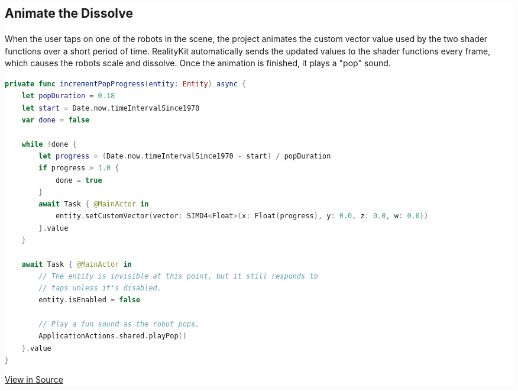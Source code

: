 ## Animate the Dissolve

When the user taps on one of the robots in the scene, the project animates the custom vector value used by the two shader functions over a short period of time. RealityKit automatically sends the updated values to the shader functions every frame, which causes the robots scale and dissolve. Once the animation is finished, it plays a "pop" sound.

``` swift
private func incrementPopProgress(entity: Entity) async {
    let popDuration = 0.18
    let start = Date.now.timeIntervalSince1970
    var done = false
    
    while !done {
        let progress = (Date.now.timeIntervalSince1970 - start) / popDuration
        if progress > 1.0 {
            done = true
        }
        await Task { @MainActor in
            entity.setCustomVector(vector: SIMD4<Float>(x: Float(progress), y: 0.0, z: 0.0, w: 0.0))
        }.value
    }
    
    await Task { @MainActor in
        // The entity is invisible at this point, but it still responds to
        // taps unless it's disabled.
        entity.isEnabled = false
        
        // Play a fun sound as the robot pops.
        ApplicationActions.shared.playPop()
    }.value
}
```
[View in Source](x-source-tag://IncrementProgress)

[CustomMaterial]:https://developer.apple.com/documentation/realitykit/custommaterial
[PhysicallyBasedMaterial]:https://developer.apple.com/documentation/realitykit/physicallybasedmaterial
[CustomMaterialArticle]:https://developer.apple.com/documentation/realitykit/modifying-realitykit-rendering-using-custom-materials
[CustomProperty]:https://developer.apple.com/documentation/realitykit/custommaterial/custom-swift.property
[CustomVector]:https://developer.apple.com/documentation/realitykit/custommaterial/custom-swift.struct/value
[CustomTexture]:https://developer.apple.com/documentation/realitykit/custommaterial/custom-swift.struct/texture
[ModelComponent]:https://developer.apple.com/documentation/realitykit/modelcomponent
